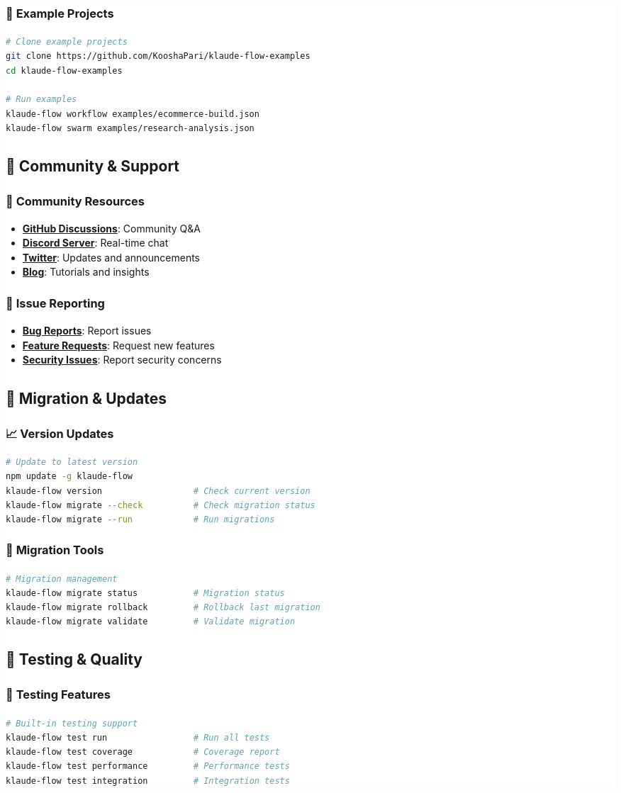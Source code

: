 ### 🎯 **Example Projects**
```bash
# Clone example projects
git clone https://github.com/KooshaPari/klaude-flow-examples
cd klaude-flow-examples

# Run examples
klaude-flow workflow examples/ecommerce-build.json
klaude-flow swarm examples/research-analysis.json
```

## 🤝 **Community & Support**

### 💬 **Community Resources**
- **[GitHub Discussions](https://github.com/KooshaPari/klaude-flow/discussions)**: Community Q&A
- **[Discord Server](https://discord.gg/klaude-flow)**: Real-time chat
- **[Twitter](https://twitter.com/KlaudeFlow)**: Updates and announcements
- **[Blog](https://blog.klaude-flow.dev)**: Tutorials and insights

### 🐛 **Issue Reporting**
- **[Bug Reports](https://github.com/KooshaPari/klaude-flow/issues)**: Report issues
- **[Feature Requests](https://github.com/KooshaPari/klaude-flow/issues)**: Request new features
- **[Security Issues](mailto:security@klaude-flow.dev)**: Report security concerns

## 🔄 **Migration & Updates**

### 📈 **Version Updates**
```bash
# Update to latest version
npm update -g klaude-flow
klaude-flow version                  # Check current version
klaude-flow migrate --check          # Check migration status
klaude-flow migrate --run            # Run migrations
```

### 🔄 **Migration Tools**
```bash
# Migration management
klaude-flow migrate status           # Migration status
klaude-flow migrate rollback         # Rollback last migration
klaude-flow migrate validate         # Validate migration
```

## 🧪 **Testing & Quality**

### 🔬 **Testing Features**
```bash
# Built-in testing support
klaude-flow test run                 # Run all tests
klaude-flow test coverage            # Coverage report
klaude-flow test performance         # Performance tests
klaude-flow test integration         # Integration tests
```
